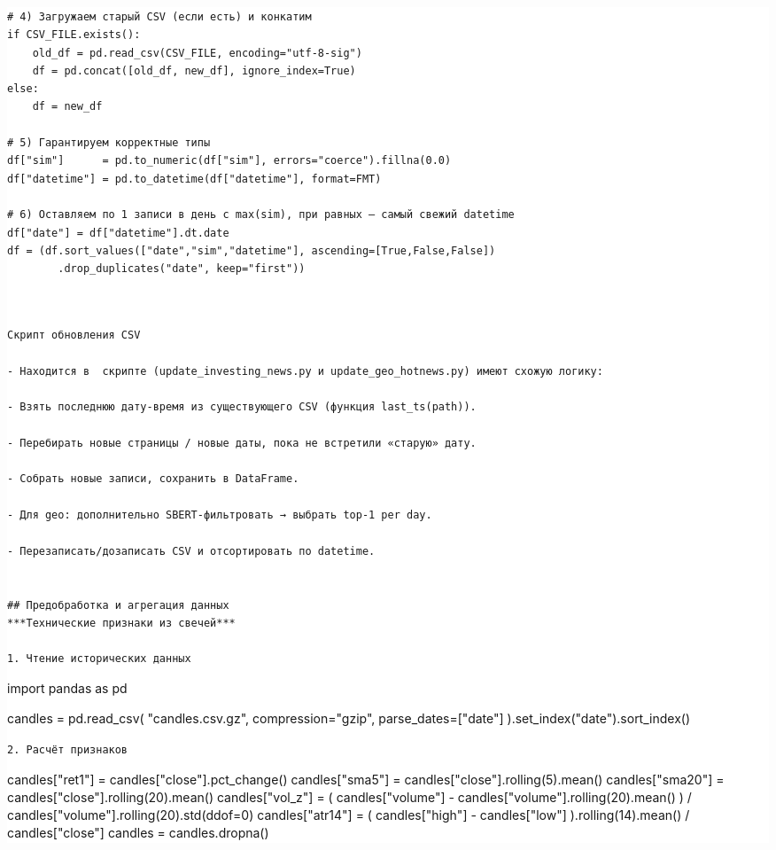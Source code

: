     # 4) Загружаем старый CSV (если есть) и конкатим
    if CSV_FILE.exists():
        old_df = pd.read_csv(CSV_FILE, encoding="utf-8-sig")
        df = pd.concat([old_df, new_df], ignore_index=True)
    else:
        df = new_df

    # 5) Гарантируем корректные типы
    df["sim"]      = pd.to_numeric(df["sim"], errors="coerce").fillna(0.0)
    df["datetime"] = pd.to_datetime(df["datetime"], format=FMT)

    # 6) Оставляем по 1 записи в день с max(sim), при равных — самый свежий datetime
    df["date"] = df["datetime"].dt.date
    df = (df.sort_values(["date","sim","datetime"], ascending=[True,False,False])
            .drop_duplicates("date", keep="first"))
```


Скрипт обновления CSV

- Находится в  скрипте (update_investing_news.py и update_geo_hotnews.py) имеют схожую логику:

- Взять последнюю дату-время из существующего CSV (функция last_ts(path)).

- Перебирать новые страницы / новые даты, пока не встретили «старую» дату.

- Собрать новые записи, сохранить в DataFrame.

- Для geo: дополнительно SBERT-фильтровать → выбрать top-1 per day.

- Перезаписать/дозаписать CSV и отсортировать по datetime.


## Предобработка и агрегация данных
***Технические признаки из свечей***

1. Чтение исторических данных
```
import pandas as pd

candles = pd.read_csv(
    "candles.csv.gz",
    compression="gzip",
    parse_dates=["date"]
).set_index("date").sort_index()
```
2. Расчёт признаков

```
candles["ret1"] = candles["close"].pct_change()
candles["sma5"] = candles["close"].rolling(5).mean()
candles["sma20"] = candles["close"].rolling(20).mean()
candles["vol_z"] = (
    candles["volume"] - candles["volume"].rolling(20).mean()
) / candles["volume"].rolling(20).std(ddof=0)
candles["atr14"] = (
    candles["high"] - candles["low"]
).rolling(14).mean() / candles["close"]
candles = candles.dropna()
```
```